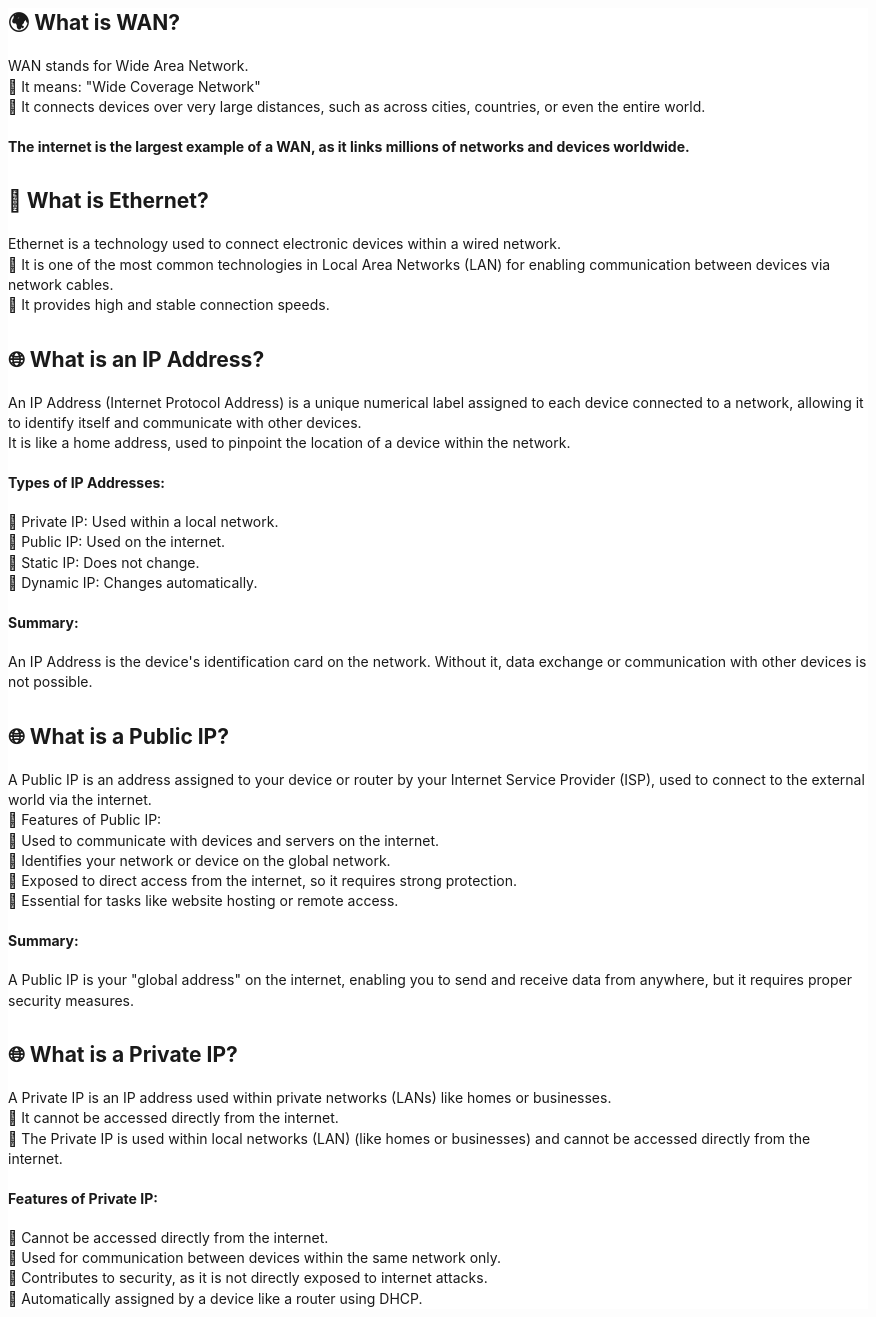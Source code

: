 
## 🌍 What is WAN?   
WAN stands for Wide Area Network.   
🔹 It means: "Wide Coverage Network"   
🔹 It connects devices over very large distances, such as across cities, countries, or even the entire world.   
#### The internet is the largest example of a WAN, as it links millions of networks and devices worldwide.   


## 🔌 What is Ethernet?   
Ethernet is a technology used to connect electronic devices within a wired network.   
🔹 It is one of the most common technologies in Local Area Networks (LAN) for enabling communication between devices via network cables.   
🔹 It provides high and stable connection speeds.   


## 🌐 What is an IP Address?   
An IP Address (Internet Protocol Address) is a unique numerical label assigned to each device connected to a network, allowing it to identify itself and communicate with other devices.   
It is like a home address, used to pinpoint the location of a device within the network.   
#### Types of IP Addresses:   
🔹 Private IP: Used within a local network.   
🔹 Public IP: Used on the internet.   
🔹 Static IP: Does not change.   
🔹 Dynamic IP: Changes automatically.   
#### Summary:   
An IP Address is the device's identification card on the network. Without it, data exchange or communication with other devices is not possible.   


## 🌐 What is a Public IP?   
A Public IP is an address assigned to your device or router by your Internet Service Provider (ISP), used to connect to the external world via the internet.   
🔹 Features of Public IP:   
🔹 Used to communicate with devices and servers on the internet.   
🔹 Identifies your network or device on the global network.   
🔹 Exposed to direct access from the internet, so it requires strong protection.   
🔹 Essential for tasks like website hosting or remote access.   
#### Summary:     
A Public IP is your "global address" on the internet, enabling you to send and receive data from anywhere, but it requires proper security measures.   


## 🌐 What is a Private IP?   
A Private IP is an IP address used within private networks (LANs) like homes or businesses.   
🔹 It cannot be accessed directly from the internet.   
🔹 The Private IP is used within local networks (LAN) (like homes or businesses) and cannot be accessed directly from the internet.      
#### Features of Private IP:   
🔹 Cannot be accessed directly from the internet.   
🔹 Used for communication between devices within the same network only.   
🔹 Contributes to security, as it is not directly exposed to internet attacks.   
🔹 Automatically assigned by a device like a router using DHCP.   
